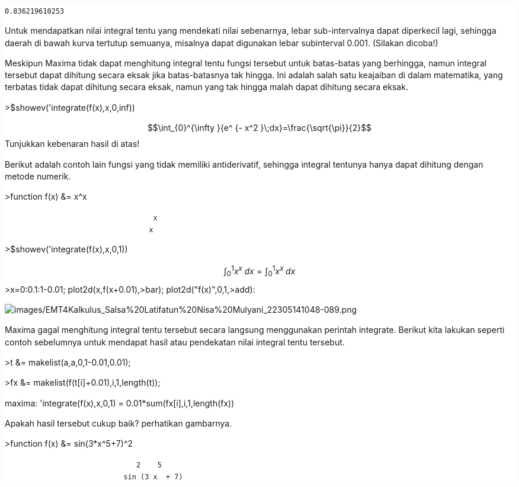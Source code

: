 
    0.836219610253

Untuk mendapatkan nilai integral tentu yang mendekati nilai sebenarnya, lebar
sub-intervalnya dapat diperkecil lagi, sehingga daerah di bawah kurva tertutup
semuanya, misalnya dapat digunakan lebar subinterval 0.001. (Silakan dicoba!)


Meskipun Maxima tidak dapat menghitung integral tentu fungsi tersebut untuk
batas-batas yang berhingga, namun integral tersebut dapat dihitung secara eksak jika
batas-batasnya tak hingga. Ini adalah salah satu keajaiban di dalam matematika, yang
terbatas tidak dapat dihitung secara eksak, namun yang tak hingga malah dapat
dihitung secara eksak.


\>$showev('integrate(f(x),x,0,inf))


$$\int_{0}^{\infty }{e^ {- x^2 }\;dx}=\frac{\sqrt{\pi}}{2}$$Tunjukkan kebenaran hasil di atas!


Berikut adalah contoh lain fungsi yang tidak memiliki antiderivatif, sehingga integral tentunya hanya
dapat dihitung dengan metode numerik.


\>function f(x) &= x^x


    
                                       x
                                      x
    

\>$showev('integrate(f(x),x,0,1))


$$\int_{0}^{1}{x^{x}\;dx}=\int_{0}^{1}{x^{x}\;dx}$$\>x=0:0.1:1-0.01; plot2d(x,f(x+0.01),\>bar); plot2d("f(x)",0,1,\>add):


![images/EMT4Kalkulus_Salsa%20Latifatun%20Nisa%20Mulyani_22305141048-089.png](images/EMT4Kalkulus_Salsa%20Latifatun%20Nisa%20Mulyani_22305141048-089.png)

Maxima gagal menghitung integral tentu tersebut secara langsung menggunakan perintah
integrate. Berikut kita lakukan seperti contoh sebelumnya untuk mendapat hasil atau
pendekatan nilai integral tentu tersebut.


\>t &= makelist(a,a,0,1-0.01,0.01);

\>fx &= makelist(f(t[i]+0.01),i,1,length(t));


maxima: 'integrate(f(x),x,0,1) = 0.01*sum(fx[i],i,1,length(fx))


Apakah hasil tersebut cukup baik? perhatikan gambarnya.


\>function f(x) &= sin(3\*x^5+7)^2


    
                                   2    5
                                sin (3 x  + 7)
    